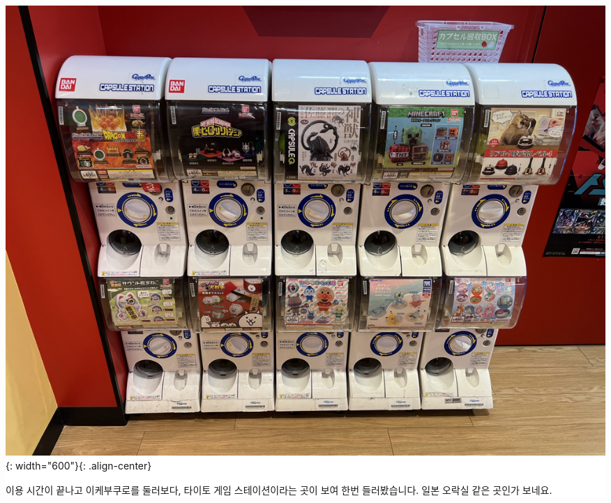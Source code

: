 ![](/assets/images/Travel/011/56.jpg){: width="600"}{: .align-center}

이용 시간이 끝나고 이케부쿠로를 둘러보다, 타이토 게임 스테이션이라는 곳이 보여 한번 들러봤습니다. 일본 오락실 같은 곳인가 보네요.
